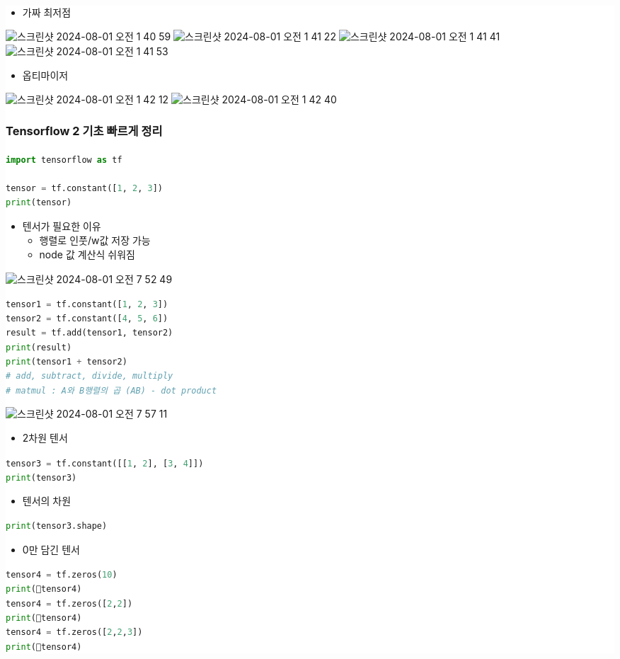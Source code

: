 - 가짜 최저점
<img width="921" alt="스크린샷 2024-08-01 오전 1 40 59" src="https://github.com/user-attachments/assets/e9dc5483-bc4b-4844-8594-04d5ff5b5f0c">
<img width="929" alt="스크린샷 2024-08-01 오전 1 41 22" src="https://github.com/user-attachments/assets/c84c0e8d-0c86-4d61-8eaa-f1dbacac9463">
<img width="355" alt="스크린샷 2024-08-01 오전 1 41 41" src="https://github.com/user-attachments/assets/25e09b3d-a090-42b1-8956-a8c2e1a76626">
<img width="543" alt="스크린샷 2024-08-01 오전 1 41 53" src="https://github.com/user-attachments/assets/4d41128e-b91b-4e89-9942-ac1b4d04afd4">

- 옵티마이저
<img width="915" alt="스크린샷 2024-08-01 오전 1 42 12" src="https://github.com/user-attachments/assets/14405e67-b4d9-499a-ba12-d00c7c5c795f">


<img width="397" alt="스크린샷 2024-08-01 오전 1 42 40" src="https://github.com/user-attachments/assets/e89d2fd2-197e-4013-8ac4-34ced20e7c39">

### Tensorflow 2 기초 빠르게 정리

```python
import tensorflow as tf

tensor = tf.constant([1, 2, 3])
print(tensor)
```

- 텐서가 필요한 이유
  - 행렬로 인풋/w값 저장 가능
  - node 값 계산식 쉬워짐
<img width="599" alt="스크린샷 2024-08-01 오전 7 52 49" src="https://github.com/user-attachments/assets/e7a4f86c-034d-4ee9-b6a6-f67bbd9edadd">

```python
tensor1 = tf.constant([1, 2, 3])
tensor2 = tf.constant([4, 5, 6])
result = tf.add(tensor1, tensor2)
print(result)
print(tensor1 + tensor2)
# add, subtract, divide, multiply
# matmul : A와 B행렬의 곱 (AB) - dot product
```

<img width="452" alt="스크린샷 2024-08-01 오전 7 57 11" src="https://github.com/user-attachments/assets/35f07e60-0101-497a-9388-23811355a5d7">

- 2차원 텐서
```python
tensor3 = tf.constant([[1, 2], [3, 4]])
print(tensor3)
```

- 텐서의 차원
```python
print(tensor3.shape)
```

- 0만 담긴 텐서
```python
tensor4 = tf.zeros(10)
print(tensor4)
tensor4 = tf.zeros([2,2])
print(tensor4)
tensor4 = tf.zeros([2,2,3])
print(tensor4)
```
